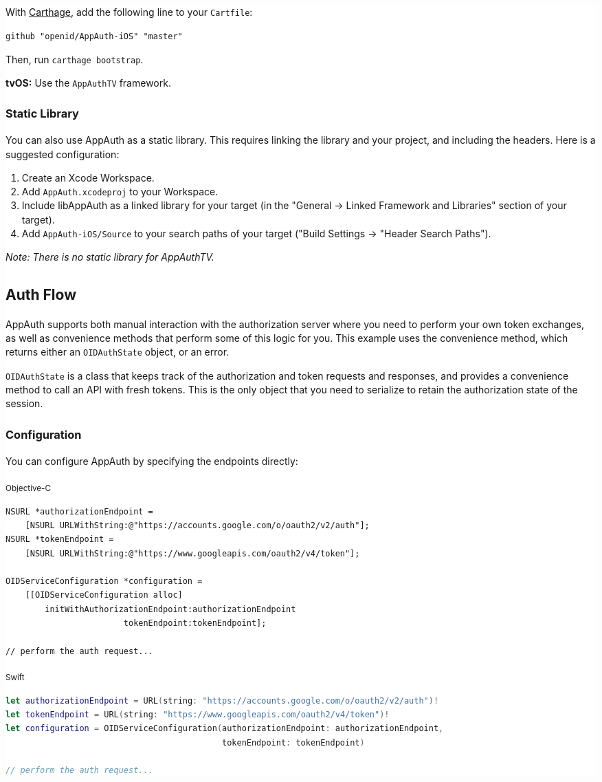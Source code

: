 With [Carthage](https://github.com/Carthage/Carthage), add the following
line to your `Cartfile`:

    github "openid/AppAuth-iOS" "master"

Then, run `carthage bootstrap`.

**tvOS:** Use the `AppAuthTV` framework.

### Static Library

You can also use AppAuth as a static library. This requires linking the library
and your project, and including the headers.  Here is a suggested configuration:

1. Create an Xcode Workspace.
2. Add `AppAuth.xcodeproj` to your Workspace.
3. Include libAppAuth as a linked library for your target (in the "General ->
Linked Framework and Libraries" section of your target).
4. Add `AppAuth-iOS/Source` to your search paths of your target ("Build Settings ->
"Header Search Paths").

*Note: There is no static library for AppAuthTV.*

## Auth Flow

AppAuth supports both manual interaction with the authorization server
where you need to perform your own token exchanges, as well as convenience
methods that perform some of this logic for you. This example uses the
convenience method, which returns either an `OIDAuthState` object, or an error.

`OIDAuthState` is a class that keeps track of the authorization and token
requests and responses, and provides a convenience method to call an API with
fresh tokens. This is the only object that you need to serialize to retain the
authorization state of the session.

### Configuration

You can configure AppAuth by specifying the endpoints directly:

<sub>Objective-C</sub>
```objc
NSURL *authorizationEndpoint =
    [NSURL URLWithString:@"https://accounts.google.com/o/oauth2/v2/auth"];
NSURL *tokenEndpoint =
    [NSURL URLWithString:@"https://www.googleapis.com/oauth2/v4/token"];

OIDServiceConfiguration *configuration =
    [[OIDServiceConfiguration alloc]
        initWithAuthorizationEndpoint:authorizationEndpoint
                        tokenEndpoint:tokenEndpoint];

// perform the auth request...
```

<sub>Swift</sub>
```swift
let authorizationEndpoint = URL(string: "https://accounts.google.com/o/oauth2/v2/auth")!
let tokenEndpoint = URL(string: "https://www.googleapis.com/oauth2/v4/token")!
let configuration = OIDServiceConfiguration(authorizationEndpoint: authorizationEndpoint,
                                            tokenEndpoint: tokenEndpoint)

// perform the auth request...
```
